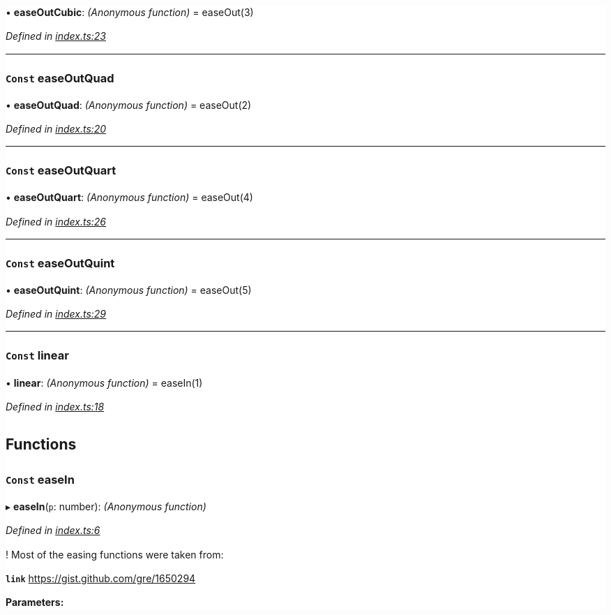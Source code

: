 • **easeOutCubic**: *(Anonymous function)* = easeOut(3)

*Defined in [index.ts:23](https://github.com/Bartozzz/mads/blob/38b6193/packages/mads-easings/src/index.ts#L23)*

___

### `Const` easeOutQuad

• **easeOutQuad**: *(Anonymous function)* = easeOut(2)

*Defined in [index.ts:20](https://github.com/Bartozzz/mads/blob/38b6193/packages/mads-easings/src/index.ts#L20)*

___

### `Const` easeOutQuart

• **easeOutQuart**: *(Anonymous function)* = easeOut(4)

*Defined in [index.ts:26](https://github.com/Bartozzz/mads/blob/38b6193/packages/mads-easings/src/index.ts#L26)*

___

### `Const` easeOutQuint

• **easeOutQuint**: *(Anonymous function)* = easeOut(5)

*Defined in [index.ts:29](https://github.com/Bartozzz/mads/blob/38b6193/packages/mads-easings/src/index.ts#L29)*

___

### `Const` linear

• **linear**: *(Anonymous function)* = easeIn(1)

*Defined in [index.ts:18](https://github.com/Bartozzz/mads/blob/38b6193/packages/mads-easings/src/index.ts#L18)*

## Functions

### `Const` easeIn

▸ **easeIn**(`p`: number): *(Anonymous function)*

*Defined in [index.ts:6](https://github.com/Bartozzz/mads/blob/38b6193/packages/mads-easings/src/index.ts#L6)*

!
Most of the easing functions were taken from:

**`link`** https://gist.github.com/gre/1650294

**Parameters:**
